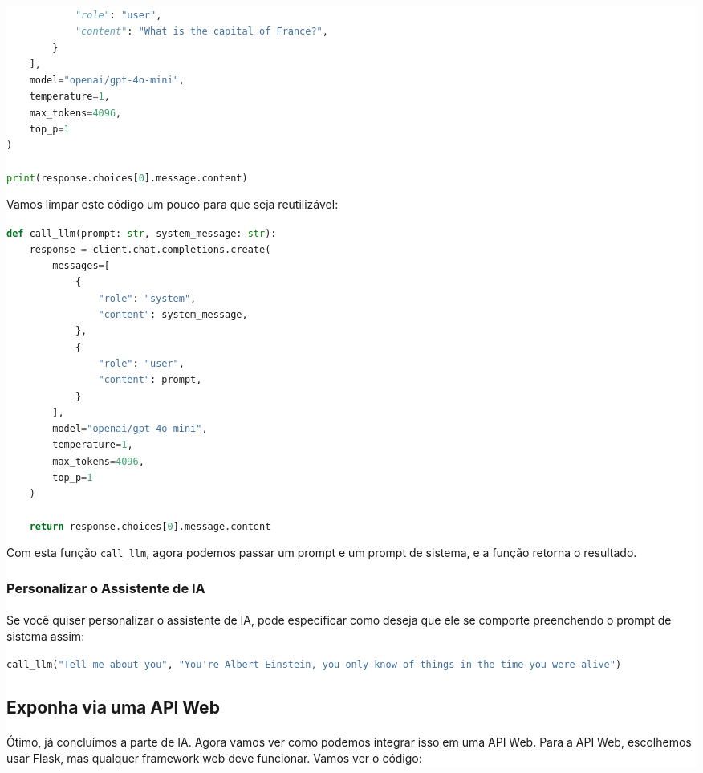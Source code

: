 ```python
            "role": "user",
            "content": "What is the capital of France?",
        }
    ],
    model="openai/gpt-4o-mini",
    temperature=1,
    max_tokens=4096,
    top_p=1
)

print(response.choices[0].message.content)
```

Vamos limpar este código um pouco para que seja reutilizável:

```python
def call_llm(prompt: str, system_message: str):
    response = client.chat.completions.create(
        messages=[
            {
                "role": "system",
                "content": system_message,
            },
            {
                "role": "user",
                "content": prompt,
            }
        ],
        model="openai/gpt-4o-mini",
        temperature=1,
        max_tokens=4096,
        top_p=1
    )

    return response.choices[0].message.content
```

Com esta função `call_llm`, agora podemos passar um prompt e um prompt de sistema, e a função retorna o resultado.

### Personalizar o Assistente de IA

Se você quiser personalizar o assistente de IA, pode especificar como deseja que ele se comporte preenchendo o prompt de sistema assim:

```python
call_llm("Tell me about you", "You're Albert Einstein, you only know of things in the time you were alive")
```

## Exponha via uma API Web

Ótimo, já concluímos a parte de IA. Agora vamos ver como podemos integrar isso em uma API Web. Para a API Web, escolhemos usar Flask, mas qualquer framework web deve funcionar. Vamos ver o código:
